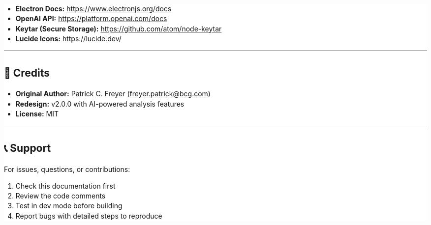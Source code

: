 - **Electron Docs:** https://www.electronjs.org/docs
- **OpenAI API:** https://platform.openai.com/docs
- **Keytar (Secure Storage):** https://github.com/atom/node-keytar
- **Lucide Icons:** https://lucide.dev/

---

## 👥 Credits

- **Original Author:** Patrick C. Freyer (freyer.patrick@bcg.com)
- **Redesign:** v2.0.0 with AI-powered analysis features
- **License:** MIT

---

## 📞 Support

For issues, questions, or contributions:
1. Check this documentation first
2. Review the code comments
3. Test in dev mode before building
4. Report bugs with detailed steps to reproduce
